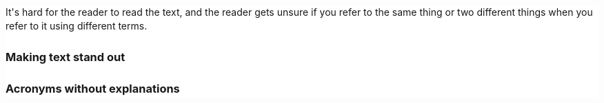 It's hard for the reader to read the text, and the reader gets unsure if you refer to the same thing or two different things when you refer to it using different terms.

</template>
<template v-slot:solution>

Be consistent with which terms you use.

</template>
</ReportMistake>

### Making text stand out
<ReportMistake>
<template v-slot:example-1-bad>

"<b><i><u>Pangoga</u></i></b>" is a platform that...

</template>
<template v-slot:example-1-good>

<i>Pangoga</i> is a platform that...

</template>
<template v-slot:mistake>

Some of the text stands out too much.

</template>
<template v-slot:problem>

The text is harder to read when a word stands out too much from the rest of the text. For example, when you read this paragraph chances are you noticed this smiley 😃 before you were supposed to, stealing your focus from the text. It can even steal your focus when you read this text, which appears after it.

</template>
<template v-slot:solution>

Don't make the text standout too much. Just using italic is enough in most cases. When showing inline code, making it standout like `this` is very common.

</template>
</ReportMistake>

### Acronyms without explanations
<ReportMistake>
<template v-slot:example-1-bad>

The GUI has been...

</template>
<template v-slot:example-1-good>

The Graphical User Interface (GUI) has been...

</template>

<template v-slot:mistake>
